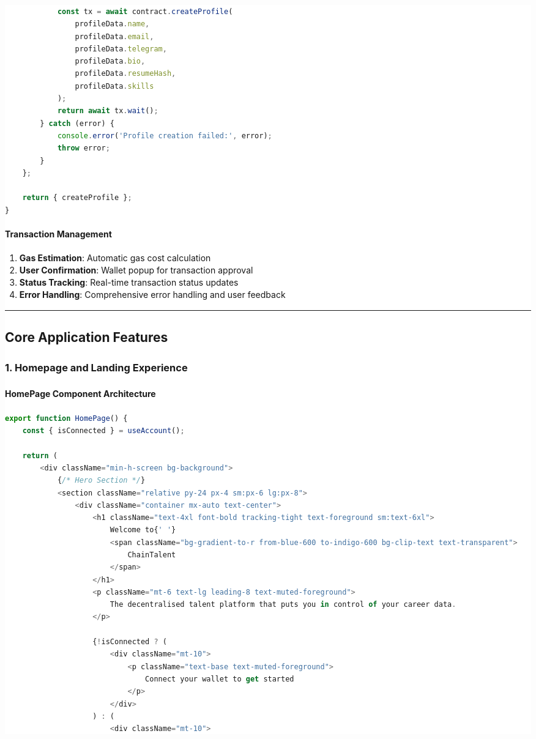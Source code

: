 ```typescript
            const tx = await contract.createProfile(
                profileData.name,
                profileData.email,
                profileData.telegram,
                profileData.bio,
                profileData.resumeHash,
                profileData.skills
            );
            return await tx.wait();
        } catch (error) {
            console.error('Profile creation failed:', error);
            throw error;
        }
    };
    
    return { createProfile };
}
```

#### Transaction Management

1. **Gas Estimation**: Automatic gas cost calculation
2. **User Confirmation**: Wallet popup for transaction approval
3. **Status Tracking**: Real-time transaction status updates
4. **Error Handling**: Comprehensive error handling and user feedback

---

## Core Application Features

### 1. **Homepage and Landing Experience**

#### HomePage Component Architecture

```typescript
export function HomePage() {
    const { isConnected } = useAccount();

    return (
        <div className="min-h-screen bg-background">
            {/* Hero Section */}
            <section className="relative py-24 px-4 sm:px-6 lg:px-8">
                <div className="container mx-auto text-center">
                    <h1 className="text-4xl font-bold tracking-tight text-foreground sm:text-6xl">
                        Welcome to{' '}
                        <span className="bg-gradient-to-r from-blue-600 to-indigo-600 bg-clip-text text-transparent">
                            ChainTalent
                        </span>
                    </h1>
                    <p className="mt-6 text-lg leading-8 text-muted-foreground">
                        The decentralised talent platform that puts you in control of your career data.
                    </p>
                    
                    {!isConnected ? (
                        <div className="mt-10">
                            <p className="text-base text-muted-foreground">
                                Connect your wallet to get started
                            </p>
                        </div>
                    ) : (
                        <div className="mt-10">
```